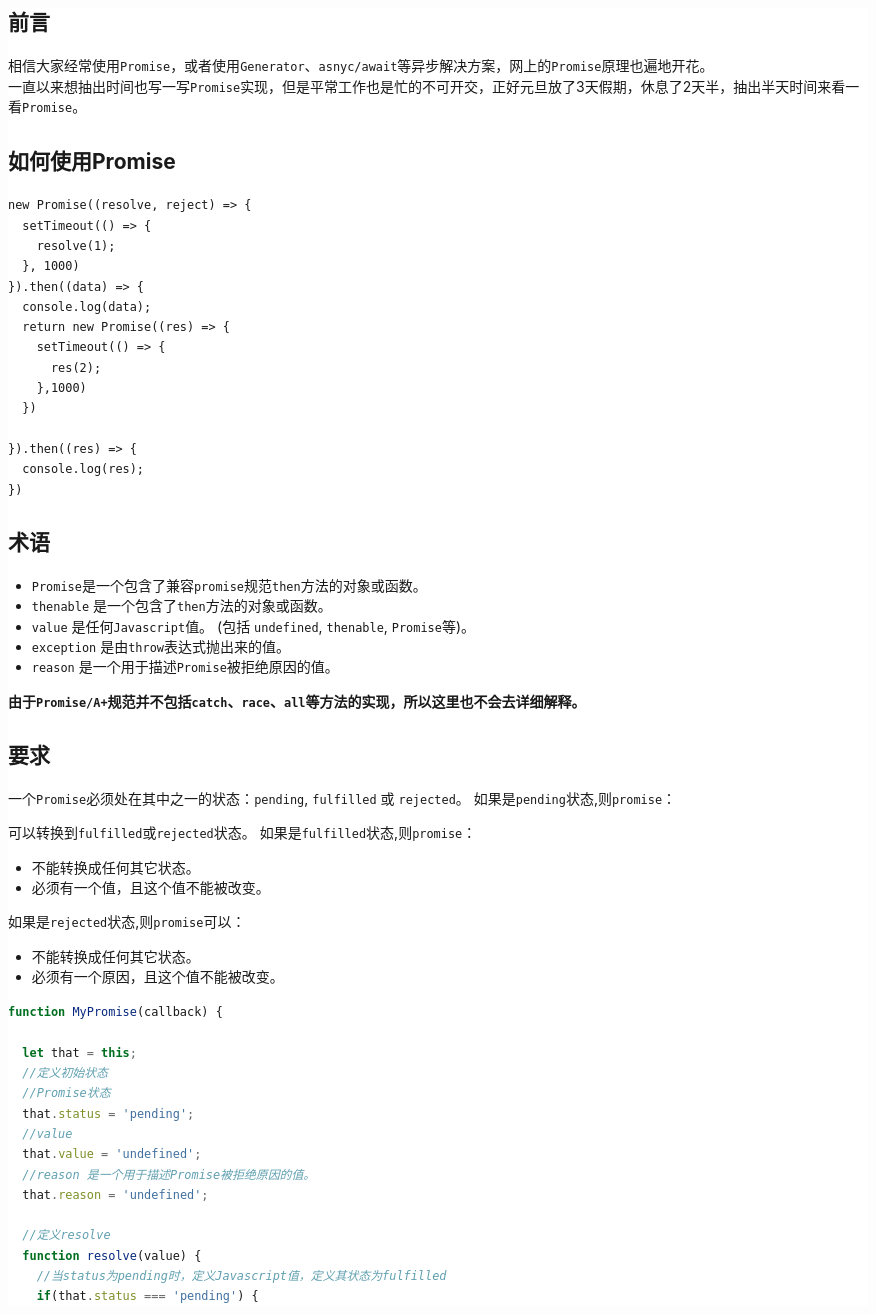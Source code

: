 ## 前言
相信大家经常使用`Promise`，或者使用`Generator`、`asnyc/await`等异步解决方案，网上的`Promise`原理也遍地开花。  
一直以来想抽出时间也写一写`Promise`实现，但是平常工作也是忙的不可开交，正好元旦放了3天假期，休息了2天半，抽出半天时间来看一看`Promise`。
## 如何使用Promise
```
new Promise((resolve, reject) => {
  setTimeout(() => {
    resolve(1);
  }, 1000)
}).then((data) => {
  console.log(data);
  return new Promise((res) => {
    setTimeout(() => {
      res(2);
    },1000)
  })

}).then((res) => {
  console.log(res);
})

```
## 术语

* `Promise`是一个包含了兼容`promise`规范`then`方法的对象或函数。  
* `thenable` 是一个包含了`then`方法的对象或函数。   
* `value` 是任何`Javascript`值。 (包括 `undefined`, `thenable`, `Promise`等)。   
* `exception` 是由`throw`表达式抛出来的值。   
* `reason` 是一个用于描述`Promise`被拒绝原因的值。

**由于`Promise/A+`规范并不包括`catch`、`race`、`all`等方法的实现，所以这里也不会去详细解释。**

## 要求

一个`Promise`必须处在其中之一的状态：`pending`, `fulfilled` 或 `rejected`。
如果是`pending`状态,则`promise`：

可以转换到`fulfilled`或`rejected`状态。
如果是`fulfilled`状态,则`promise`：

* 不能转换成任何其它状态。
* 必须有一个值，且这个值不能被改变。  

如果是`rejected`状态,则`promise`可以：

* 不能转换成任何其它状态。
* 必须有一个原因，且这个值不能被改变。

```javascript
function MyPromise(callback) {

  let that = this;
  //定义初始状态
  //Promise状态
  that.status = 'pending';
  //value
  that.value = 'undefined';
  //reason 是一个用于描述Promise被拒绝原因的值。
  that.reason = 'undefined';

  //定义resolve
  function resolve(value) {
    //当status为pending时，定义Javascript值，定义其状态为fulfilled
    if(that.status === 'pending') {
```